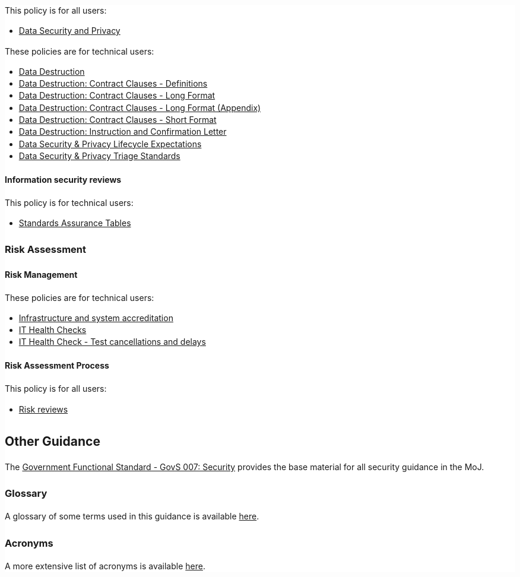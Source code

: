 This policy is for all users:

-   [Data Security and Privacy](data-security-and-privacy.md)

These policies are for technical users:

-   [Data Destruction](data-destruction.md)
-   [Data Destruction: Contract Clauses - Definitions](data-destruction-contract-clauses-definitions.md)
-   [Data Destruction: Contract Clauses - Long Format](data-destruction-contract-clauses-long-format.md)
-   [Data Destruction: Contract Clauses - Long Format \(Appendix\)](data-destruction-contract-clauses-long-format-appendix.md)
-   [Data Destruction: Contract Clauses - Short Format](data-destruction-contract-clauses-short-format.md)
-   [Data Destruction: Instruction and Confirmation Letter](data-destruction-instruction-and-confirmation-letter.md)
-   [Data Security & Privacy Lifecycle Expectations](data-security-and-privacy-lifecycle.md)
-   [Data Security & Privacy Triage Standards](data-security-and-privacy-triage-standards.md)

#### Information security reviews

This policy is for technical users:

-   [Standards Assurance Tables](standards-assurance-tables.md)

### Risk Assessment

#### Risk Management

These policies are for technical users:

-   [Infrastructure and system accreditation](infrastructure-system-accreditation.md)
-   [IT Health Checks](ost/ithc.md)
-   [IT Health Check - Test cancellations and delays](ost/test-cancellations-and-delays.md)

#### Risk Assessment Process

This policy is for all users:

-   [Risk reviews](risk-reviews.md)

## Other Guidance

The [Government Functional Standard - GovS 007: Security](https://www.gov.uk/government/publications/government-functional-standard-govs-007-security) provides the base material for all security guidance in the MoJ.

### Glossary

A glossary of some terms used in this guidance is available [here](glossary.md).

### Acronyms

A more extensive list of acronyms is available [here](https://ministryofjustice.github.io/acronyms/).
